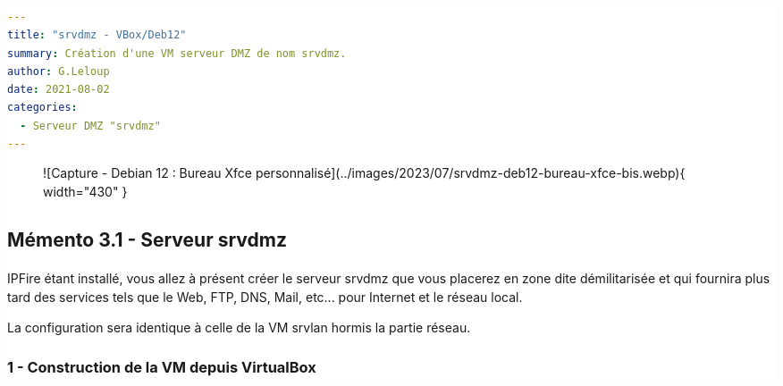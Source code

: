 ```yaml
---
title: "srvdmz - VBox/Deb12"
summary: Création d'une VM serveur DMZ de nom srvdmz.
author: G.Leloup
date: 2021-08-02
categories: 
  - Serveur DMZ "srvdmz"
---
```


<figure markdown>
  ![Capture - Debian 12 : Bureau Xfce personnalisé](../images/2023/07/srvdmz-deb12-bureau-xfce-bis.webp){ width="430" }
</figure>

## Mémento 3.1 - Serveur srvdmz

IPFire étant installé, vous allez à présent créer le serveur srvdmz que vous placerez en zone dite démilitarisée et qui fournira plus tard des services tels que le Web, FTP, DNS, Mail, etc... pour Internet et le réseau local.

La configuration sera identique à celle de la VM srvlan hormis la partie réseau.

### 1 - Construction de la VM depuis VirtualBox
